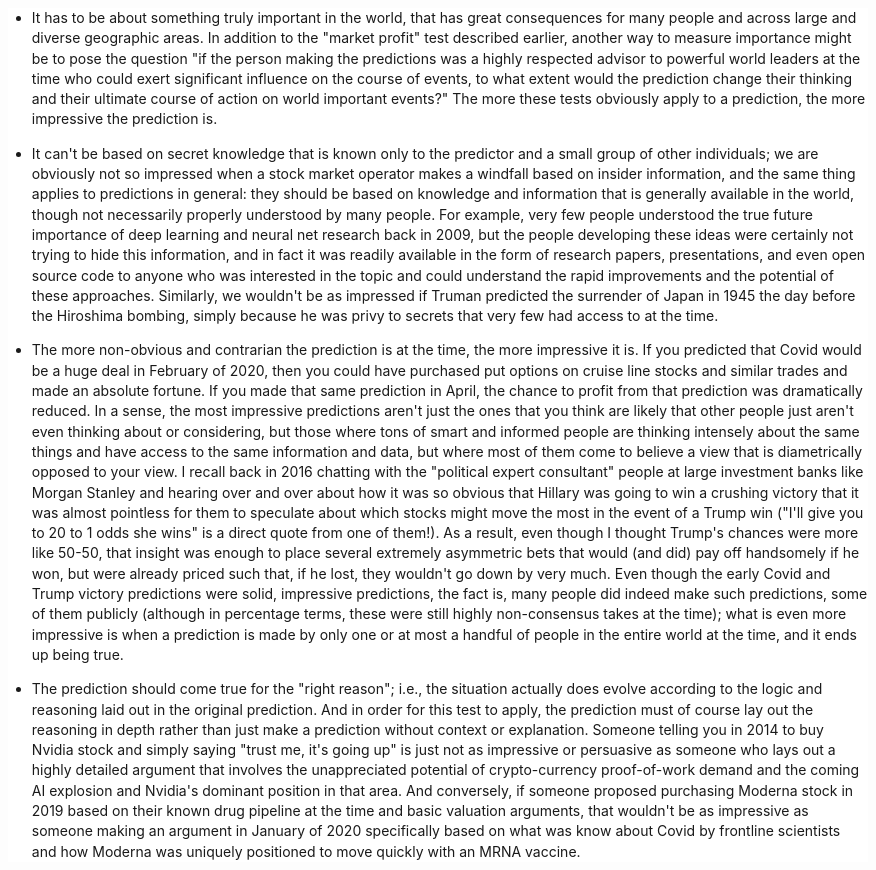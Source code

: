 * It has to be about something truly important in the world, that has great consequences for many people and across large and diverse geographic areas. In addition to the "market profit" test described earlier, another way to measure importance might be to pose the question "if the person making the predictions was a highly respected advisor to powerful world leaders at the time who could exert significant influence on the course of events, to what extent would the prediction change their thinking and their ultimate course of action on world important events?" The more these tests obviously apply to a prediction, the more impressive the prediction is. 

* It can't be based on secret knowledge that is known only to the predictor and a small group of other individuals; we are obviously not so impressed when a stock market operator makes a windfall based on insider information, and the same thing applies to predictions in general: they should be based on knowledge and information that is generally available in the world, though not necessarily properly understood by many people. For example, very few people understood the true future importance of deep learning and neural net research back in 2009, but the people developing these ideas were certainly not trying to hide this information, and in fact it was readily available in the form of research papers, presentations, and even open source code to anyone who was interested in the topic and could understand the rapid improvements and the potential of these approaches. Similarly, we wouldn't be as impressed if Truman predicted the surrender of Japan in 1945 the day before the Hiroshima bombing, simply because he was privy to secrets that very few had access to at the time. 

* The more non-obvious and contrarian the prediction is at the time, the more impressive it is. If you predicted that Covid would be a huge deal in February of 2020, then you could have purchased put options on cruise line stocks and similar trades and made an absolute fortune. If you made that same prediction in April, the chance to profit from that prediction was dramatically reduced. In a sense, the most impressive predictions aren't just the ones that you think are likely that other people just aren't even thinking about or considering, but those where tons of smart and informed people are thinking intensely about the same things and have access to the same information and data, but where most of them come to believe a view that is diametrically opposed to your view. I recall back in 2016 chatting with the "political expert consultant" people at large investment banks like Morgan Stanley and hearing over and over about how it was so obvious that Hillary was going to win a crushing victory that it was almost pointless for them to speculate about which stocks might move the most in the event of a Trump win ("I'll give you to 20 to 1 odds she wins" is a direct quote from one of them!). As a result, even though I thought Trump's chances were more like 50-50, that insight was enough to place several extremely asymmetric bets that would (and did) pay off handsomely if he won, but were already priced such that, if he lost, they wouldn't go down by very much. Even though the early Covid and Trump victory predictions were solid, impressive predictions, the fact is, many people did indeed make such predictions, some of them publicly (although in percentage terms, these were still highly non-consensus takes at the time); what is even more impressive is when a prediction is made by only one or at most a handful of people in the entire world at the time, and it ends up being true.

* The prediction should come true for the "right reason"; i.e., the situation actually does evolve according to the logic and reasoning laid out in the original prediction. And in order for this test to apply, the prediction must of course lay out the reasoning in depth rather than just make a prediction without context or explanation. Someone telling you in 2014 to buy Nvidia stock and simply saying "trust me, it's going up" is just not as impressive or persuasive as someone who lays out a highly detailed argument that involves the unappreciated potential of crypto-currency proof-of-work demand and the coming AI explosion and Nvidia's dominant position in that area. And conversely, if someone proposed purchasing Moderna stock in 2019 based on their known drug pipeline at the time and basic valuation arguments, that wouldn't be as impressive as someone making an argument in January of 2020 specifically based on what was know about Covid by frontline scientists and how Moderna was uniquely positioned to move quickly with an MRNA vaccine.
